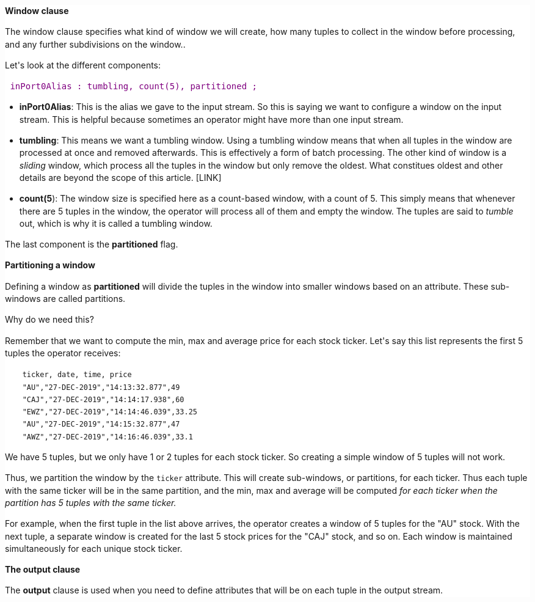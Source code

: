 **Window clause**

The window clause specifies what kind of window we will create, how many tuples to collect in the window before processing, and any further subdivisions on the window.. 

Let's look at the different components:

<pre> <span style="color: #800080;">inPort0Alias : tumbling, count(5), partitioned ;</span></pre>

* **inPort0Alias**: This is the alias we gave to the input stream. So this is saying we want to configure a window on the input stream. This is helpful because sometimes an operator might have more than one input stream.

* **tumbling**: This means we want a tumbling window. Using a tumbling window means that when all tuples in the window are processed at once and removed afterwards. This is effectively a form of batch processing. The other kind of window is a *sliding* window, which process all the tuples in the window but only remove the oldest. What constitues oldest and other details are beyond the scope of this article. [LINK]
 
* **count(5**): The window size is specified here as a count-based window, with a count of 5. This simply means that whenever there are 5 tuples in the window, the operator will process all of them and empty the window. The tuples are said to *tumble* out, which is why it is called a tumbling window. 

The last component is the **partitioned** flag.

**Partitioning a window**

Defining a window as **partitioned**  will divide the tuples in the window into smaller windows based on an attribute.  These sub-windows are called partitions. 

Why do we need this? 

Remember that we want to compute the min, max and average price for each stock ticker. Let's say this list represents the first 5 tuples the operator receives:

        ticker, date, time, price
        "AU","27-DEC-2019","14:13:32.877",49
        "CAJ","27-DEC-2019","14:14:17.938",60
        "EWZ","27-DEC-2019","14:14:46.039",33.25
        "AU","27-DEC-2019","14:15:32.877",47
        "AWZ","27-DEC-2019","14:16:46.039",33.1

We have 5 tuples, but we only have 1 or 2 tuples for each stock ticker. So creating a simple window of 5 tuples will not work.

Thus, we partition the window by the `ticker` attribute. This will create sub-windows, or partitions, for each ticker. Thus each tuple with the same ticker will be in the same partition, and the min, max and average will be computed *for each ticker when the partition has  5 tuples with the same ticker.*

For example, when the first tuple in the list above arrives, the operator creates a window of 5 tuples for the "AU" stock. With the next tuple, a separate window is created for the last 5 stock prices for the "CAJ" stock, and so on.  Each window is maintained simultaneously for each unique stock ticker.

**The output clause**

The **output** clause is used when you need to define attributes that will be on each tuple in the output stream.
